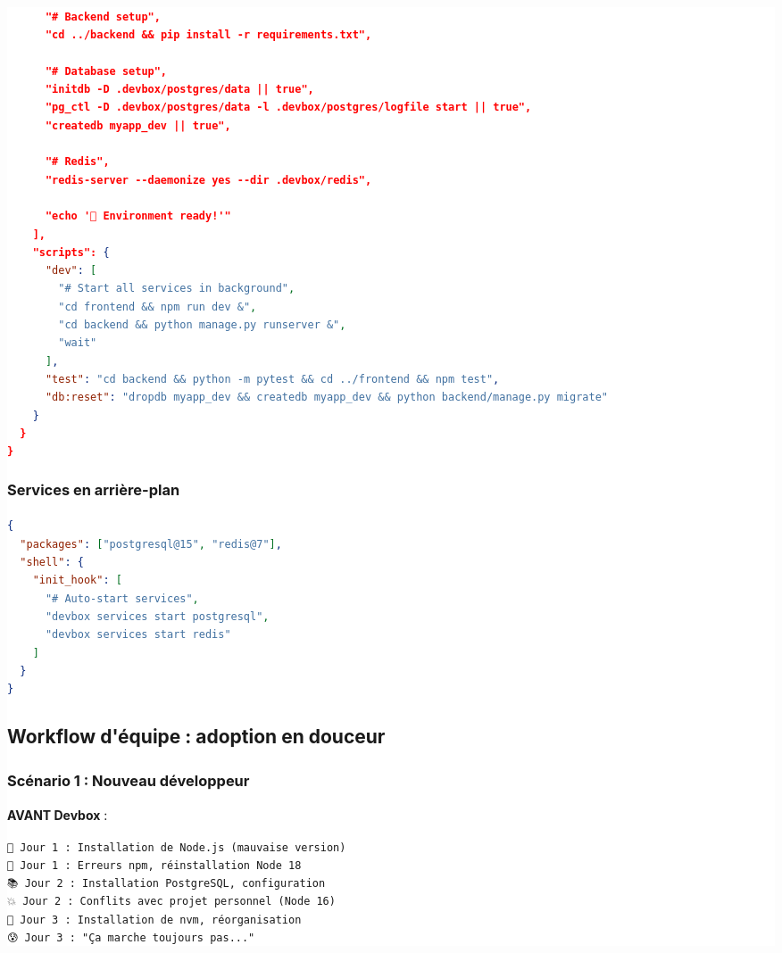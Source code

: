 ```json
      "# Backend setup", 
      "cd ../backend && pip install -r requirements.txt",
      
      "# Database setup",
      "initdb -D .devbox/postgres/data || true",
      "pg_ctl -D .devbox/postgres/data -l .devbox/postgres/logfile start || true",
      "createdb myapp_dev || true",
      
      "# Redis",
      "redis-server --daemonize yes --dir .devbox/redis",
      
      "echo '🎉 Environment ready!'"
    ],
    "scripts": {
      "dev": [
        "# Start all services in background",
        "cd frontend && npm run dev &",
        "cd backend && python manage.py runserver &", 
        "wait"
      ],
      "test": "cd backend && python -m pytest && cd ../frontend && npm test",
      "db:reset": "dropdb myapp_dev && createdb myapp_dev && python backend/manage.py migrate"
    }
  }
}
```

### Services en arrière-plan

```json
{
  "packages": ["postgresql@15", "redis@7"],
  "shell": {
    "init_hook": [
      "# Auto-start services",
      "devbox services start postgresql",
      "devbox services start redis"
    ]
  }
}
```

## Workflow d'équipe : adoption en douceur

### Scénario 1 : Nouveau développeur

**AVANT Devbox** :

```plaintext
📅 Jour 1 : Installation de Node.js (mauvaise version)
🐛 Jour 1 : Erreurs npm, réinstallation Node 18
📚 Jour 2 : Installation PostgreSQL, configuration
💥 Jour 2 : Conflits avec projet personnel (Node 16)
🔧 Jour 3 : Installation de nvm, réorganisation
😰 Jour 3 : "Ça marche toujours pas..."
```
